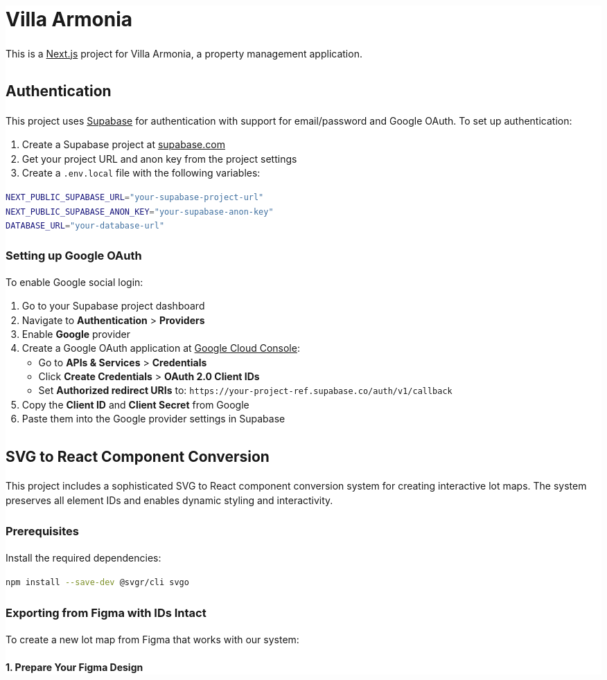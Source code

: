 # Villa Armonia

This is a [Next.js](https://nextjs.org) project for Villa Armonia, a property management application.

## Authentication

This project uses [Supabase](https://supabase.com) for authentication with support for email/password and Google OAuth. To set up authentication:

1. Create a Supabase project at [supabase.com](https://supabase.com)
2. Get your project URL and anon key from the project settings
3. Create a `.env.local` file with the following variables:

```bash
NEXT_PUBLIC_SUPABASE_URL="your-supabase-project-url"
NEXT_PUBLIC_SUPABASE_ANON_KEY="your-supabase-anon-key"
DATABASE_URL="your-database-url"
```

### Setting up Google OAuth

To enable Google social login:

1. Go to your Supabase project dashboard
2. Navigate to **Authentication** > **Providers**
3. Enable **Google** provider
4. Create a Google OAuth application at [Google Cloud Console](https://console.cloud.google.com/):
   - Go to **APIs & Services** > **Credentials**
   - Click **Create Credentials** > **OAuth 2.0 Client IDs**
   - Set **Authorized redirect URIs** to: `https://your-project-ref.supabase.co/auth/v1/callback`
5. Copy the **Client ID** and **Client Secret** from Google
6. Paste them into the Google provider settings in Supabase

## SVG to React Component Conversion

This project includes a sophisticated SVG to React component conversion system for creating interactive lot maps. The system preserves all element IDs and enables dynamic styling and interactivity.

### Prerequisites

Install the required dependencies:

```bash
npm install --save-dev @svgr/cli svgo
```

### Exporting from Figma with IDs Intact

To create a new lot map from Figma that works with our system:

#### 1. Prepare Your Figma Design
